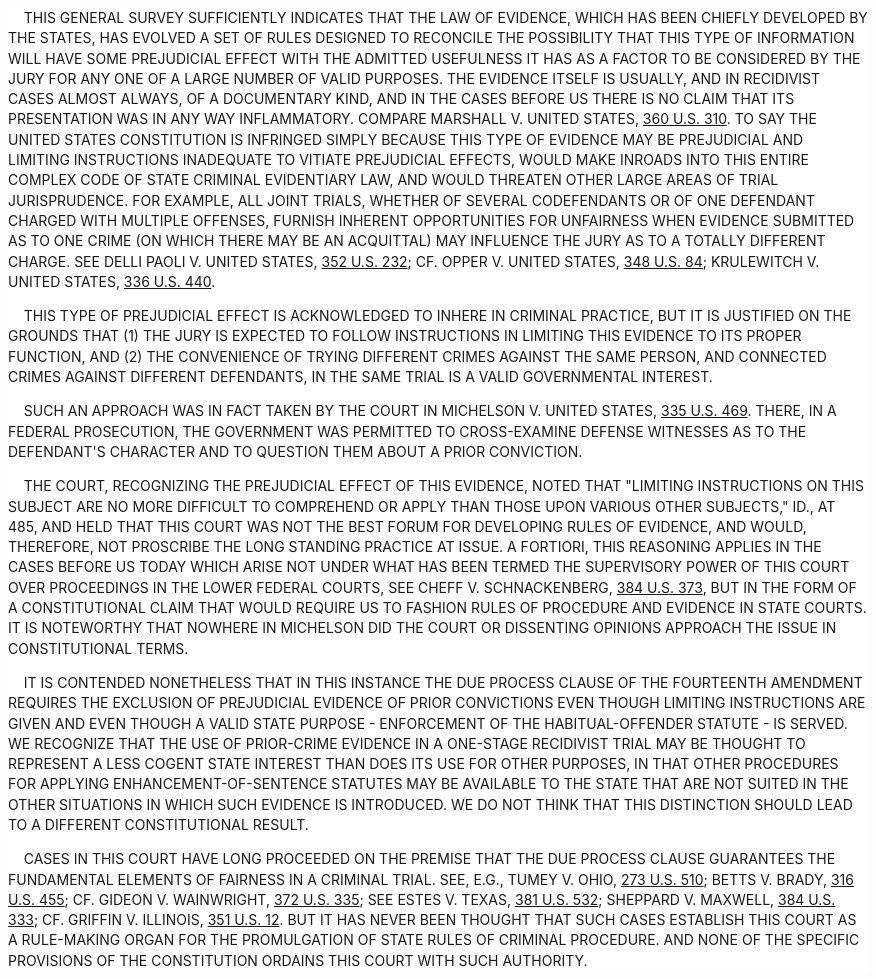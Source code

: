     THIS GENERAL SURVEY SUFFICIENTLY INDICATES THAT THE LAW OF EVIDENCE, WHICH HAS BEEN CHIEFLY DEVELOPED BY THE STATES, HAS EVOLVED A SET OF RULES DESIGNED TO RECONCILE THE POSSIBILITY THAT THIS TYPE OF INFORMATION WILL HAVE SOME PREJUDICIAL EFFECT WITH THE ADMITTED USEFULNESS IT HAS AS A FACTOR TO BE CONSIDERED BY THE JURY FOR ANY ONE OF A LARGE NUMBER OF VALID PURPOSES.  THE EVIDENCE ITSELF IS USUALLY, AND IN RECIDIVIST CASES ALMOST ALWAYS, OF A DOCUMENTARY KIND, AND IN THE CASES BEFORE US THERE IS NO CLAIM THAT ITS PRESENTATION WAS IN ANY WAY INFLAMMATORY.  COMPARE MARSHALL V. UNITED STATES, [360 U.S. 310][/us/courts/scotus/usReporter/360/310].  TO SAY THE UNITED STATES CONSTITUTION IS INFRINGED SIMPLY BECAUSE THIS TYPE OF EVIDENCE MAY BE PREJUDICIAL AND LIMITING INSTRUCTIONS INADEQUATE TO VITIATE PREJUDICIAL EFFECTS, WOULD MAKE INROADS INTO THIS ENTIRE COMPLEX CODE OF STATE CRIMINAL EVIDENTIARY LAW, AND WOULD THREATEN OTHER LARGE AREAS OF TRIAL JURISPRUDENCE.  FOR EXAMPLE, ALL JOINT TRIALS, WHETHER OF SEVERAL CODEFENDANTS OR OF ONE DEFENDANT CHARGED WITH MULTIPLE OFFENSES, FURNISH INHERENT OPPORTUNITIES FOR UNFAIRNESS WHEN EVIDENCE SUBMITTED AS TO ONE CRIME (ON WHICH THERE MAY BE AN ACQUITTAL) MAY INFLUENCE THE JURY AS TO A TOTALLY DIFFERENT CHARGE.  SEE DELLI PAOLI V. UNITED STATES, [352 U.S. 232][/us/courts/scotus/usReporter/352/232]; CF. OPPER V. UNITED STATES, [348 U.S. 84][/us/courts/scotus/usReporter/348/84]; KRULEWITCH V. UNITED STATES, [336 U.S. 440][/us/courts/scotus/usReporter/336/440].

    THIS TYPE OF PREJUDICIAL EFFECT IS ACKNOWLEDGED TO INHERE IN CRIMINAL PRACTICE, BUT IT IS JUSTIFIED ON THE GROUNDS THAT (1) THE JURY IS EXPECTED TO FOLLOW INSTRUCTIONS IN LIMITING THIS EVIDENCE TO ITS PROPER FUNCTION, AND (2) THE CONVENIENCE OF TRYING DIFFERENT CRIMES AGAINST THE SAME PERSON, AND CONNECTED CRIMES AGAINST DIFFERENT DEFENDANTS, IN THE SAME TRIAL IS A VALID GOVERNMENTAL INTEREST.

    SUCH AN APPROACH WAS IN FACT TAKEN BY THE COURT IN MICHELSON V. UNITED STATES, [335 U.S. 469][/us/courts/scotus/usReporter/335/469].  THERE, IN A FEDERAL PROSECUTION, THE GOVERNMENT WAS PERMITTED TO CROSS-EXAMINE DEFENSE WITNESSES AS TO THE DEFENDANT'S CHARACTER AND TO QUESTION THEM ABOUT A PRIOR CONVICTION.

    THE COURT, RECOGNIZING THE PREJUDICIAL EFFECT OF THIS EVIDENCE, NOTED THAT "LIMITING INSTRUCTIONS ON THIS SUBJECT ARE NO MORE DIFFICULT TO COMPREHEND OR APPLY THAN THOSE UPON VARIOUS OTHER SUBJECTS," ID., AT 485, AND HELD THAT THIS COURT WAS NOT THE BEST FORUM FOR DEVELOPING RULES OF EVIDENCE, AND WOULD, THEREFORE, NOT PROSCRIBE THE LONG STANDING PRACTICE AT ISSUE.  A FORTIORI, THIS REASONING APPLIES IN THE CASES BEFORE US TODAY WHICH ARISE NOT UNDER WHAT HAS BEEN TERMED THE SUPERVISORY POWER OF THIS COURT OVER PROCEEDINGS IN THE LOWER FEDERAL COURTS, SEE CHEFF V. SCHNACKENBERG, [384 U.S. 373][/us/courts/scotus/usReporter/384/373], BUT IN THE FORM OF A CONSTITUTIONAL CLAIM THAT WOULD REQUIRE US TO FASHION RULES OF PROCEDURE AND EVIDENCE IN STATE COURTS.  IT IS NOTEWORTHY THAT NOWHERE IN MICHELSON DID THE COURT OR DISSENTING OPINIONS APPROACH THE ISSUE IN CONSTITUTIONAL TERMS.

    IT IS CONTENDED NONETHELESS THAT IN THIS INSTANCE THE DUE PROCESS CLAUSE OF THE FOURTEENTH AMENDMENT REQUIRES THE EXCLUSION OF PREJUDICIAL EVIDENCE OF PRIOR CONVICTIONS EVEN THOUGH LIMITING INSTRUCTIONS ARE GIVEN AND EVEN THOUGH A VALID STATE PURPOSE - ENFORCEMENT OF THE HABITUAL-OFFENDER STATUTE - IS SERVED.  WE RECOGNIZE THAT THE USE OF PRIOR-CRIME EVIDENCE IN A ONE-STAGE RECIDIVIST TRIAL MAY BE THOUGHT TO REPRESENT A LESS COGENT STATE INTEREST THAN DOES ITS USE FOR OTHER PURPOSES, IN THAT OTHER PROCEDURES FOR APPLYING ENHANCEMENT-OF-SENTENCE STATUTES MAY BE AVAILABLE TO THE STATE THAT ARE NOT SUITED IN THE OTHER SITUATIONS IN WHICH SUCH EVIDENCE IS INTRODUCED.  WE DO NOT THINK THAT THIS DISTINCTION SHOULD LEAD TO A DIFFERENT CONSTITUTIONAL RESULT.

    CASES IN THIS COURT HAVE LONG PROCEEDED ON THE PREMISE THAT THE DUE PROCESS CLAUSE GUARANTEES THE FUNDAMENTAL ELEMENTS OF FAIRNESS IN A CRIMINAL TRIAL.  SEE, E.G., TUMEY V. OHIO, [273 U.S. 510][/us/courts/scotus/usReporter/273/510]; BETTS V. BRADY, [316 U.S. 455][/us/courts/scotus/usReporter/316/455]; CF. GIDEON V. WAINWRIGHT, [372 U.S. 335][/us/courts/scotus/usReporter/372/335]; SEE ESTES V. TEXAS, [381 U.S. 532][/us/courts/scotus/usReporter/381/532]; SHEPPARD V. MAXWELL, [384 U.S. 333][/us/courts/scotus/usReporter/384/333]; CF. GRIFFIN V. ILLINOIS, [351 U.S. 12][/us/courts/scotus/usReporter/351/12].  BUT IT HAS NEVER BEEN THOUGHT THAT SUCH CASES ESTABLISH THIS COURT AS A RULE-MAKING ORGAN FOR THE PROMULGATION OF STATE RULES OF CRIMINAL PROCEDURE.  AND NONE OF THE SPECIFIC PROVISIONS OF THE CONSTITUTION ORDAINS THIS COURT WITH SUCH AUTHORITY.


[/us/courts/scotus/usReporter/385/554]: https://publicdocs.github.io/go/links?ns=uslm-x&ref=%2Fus%2Fcourts%2Fscotus%2FusReporter%2F385%2F554
[/us/courts/scotus/usReporter/378/368]: https://publicdocs.github.io/go/links?ns=uslm-x&ref=%2Fus%2Fcourts%2Fscotus%2FusReporter%2F378%2F368
[/us/courts/scotus/usReporter/382/1022]: https://publicdocs.github.io/go/links?ns=uslm-x&ref=%2Fus%2Fcourts%2Fscotus%2FusReporter%2F382%2F1022
[/us/usc/t18/s2114]: https://publicdocs.github.io/go/links?ns=uslm&ref=%2Fus%2Fusc%2Ft18%2Fs2114
[/us/courts/scotus/usReporter/159/673]: https://publicdocs.github.io/go/links?ns=uslm-x&ref=%2Fus%2Fcourts%2Fscotus%2FusReporter%2F159%2F673
[/us/courts/scotus/usReporter/180/311]: https://publicdocs.github.io/go/links?ns=uslm-x&ref=%2Fus%2Fcourts%2Fscotus%2FusReporter%2F180%2F311
[/us/courts/scotus/usReporter/224/616]: https://publicdocs.github.io/go/links?ns=uslm-x&ref=%2Fus%2Fcourts%2Fscotus%2FusReporter%2F224%2F616
[/us/courts/scotus/usReporter/334/728]: https://publicdocs.github.io/go/links?ns=uslm-x&ref=%2Fus%2Fcourts%2Fscotus%2FusReporter%2F334%2F728
[/us/courts/scotus/usReporter/368/448]: https://publicdocs.github.io/go/links?ns=uslm-x&ref=%2Fus%2Fcourts%2Fscotus%2FusReporter%2F368%2F448
[/us/courts/scotus/usReporter/146/314]: https://publicdocs.github.io/go/links?ns=uslm-x&ref=%2Fus%2Fcourts%2Fscotus%2FusReporter%2F146%2F314
[/us/courts/scotus/usReporter/176/581]: https://publicdocs.github.io/go/links?ns=uslm-x&ref=%2Fus%2Fcourts%2Fscotus%2FusReporter%2F176%2F581
[/us/courts/scotus/usReporter/348/3]: https://publicdocs.github.io/go/links?ns=uslm-x&ref=%2Fus%2Fcourts%2Fscotus%2FusReporter%2F348%2F3
[/us/courts/scotus/usReporter/382/399]: https://publicdocs.github.io/go/links?ns=uslm-x&ref=%2Fus%2Fcourts%2Fscotus%2FusReporter%2F382%2F399
[/us/courts/scotus/usReporter/336/613]: https://publicdocs.github.io/go/links?ns=uslm-x&ref=%2Fus%2Fcourts%2Fscotus%2FusReporter%2F336%2F613
[/us/courts/scotus/usReporter/335/469]: https://publicdocs.github.io/go/links?ns=uslm-x&ref=%2Fus%2Fcourts%2Fscotus%2FusReporter%2F335%2F469
[/us/courts/scotus/usReporter/360/310]: https://publicdocs.github.io/go/links?ns=uslm-x&ref=%2Fus%2Fcourts%2Fscotus%2FusReporter%2F360%2F310
[/us/courts/scotus/usReporter/352/232]: https://publicdocs.github.io/go/links?ns=uslm-x&ref=%2Fus%2Fcourts%2Fscotus%2FusReporter%2F352%2F232
[/us/courts/scotus/usReporter/348/84]: https://publicdocs.github.io/go/links?ns=uslm-x&ref=%2Fus%2Fcourts%2Fscotus%2FusReporter%2F348%2F84
[/us/courts/scotus/usReporter/336/440]: https://publicdocs.github.io/go/links?ns=uslm-x&ref=%2Fus%2Fcourts%2Fscotus%2FusReporter%2F336%2F440
[/us/courts/scotus/usReporter/335/469]: https://publicdocs.github.io/go/links?ns=uslm-x&ref=%2Fus%2Fcourts%2Fscotus%2FusReporter%2F335%2F469
[/us/courts/scotus/usReporter/384/373]: https://publicdocs.github.io/go/links?ns=uslm-x&ref=%2Fus%2Fcourts%2Fscotus%2FusReporter%2F384%2F373
[/us/courts/scotus/usReporter/273/510]: https://publicdocs.github.io/go/links?ns=uslm-x&ref=%2Fus%2Fcourts%2Fscotus%2FusReporter%2F273%2F510
[/us/courts/scotus/usReporter/316/455]: https://publicdocs.github.io/go/links?ns=uslm-x&ref=%2Fus%2Fcourts%2Fscotus%2FusReporter%2F316%2F455
[/us/courts/scotus/usReporter/372/335]: https://publicdocs.github.io/go/links?ns=uslm-x&ref=%2Fus%2Fcourts%2Fscotus%2FusReporter%2F372%2F335
[/us/courts/scotus/usReporter/381/532]: https://publicdocs.github.io/go/links?ns=uslm-x&ref=%2Fus%2Fcourts%2Fscotus%2FusReporter%2F381%2F532
[/us/courts/scotus/usReporter/384/333]: https://publicdocs.github.io/go/links?ns=uslm-x&ref=%2Fus%2Fcourts%2Fscotus%2FusReporter%2F384%2F333
[/us/courts/scotus/usReporter/351/12]: https://publicdocs.github.io/go/links?ns=uslm-x&ref=%2Fus%2Fcourts%2Fscotus%2FusReporter%2F351%2F12
[/us/courts/scotus/usReporter/291/97]: https://publicdocs.github.io/go/links?ns=uslm-x&ref=%2Fus%2Fcourts%2Fscotus%2FusReporter%2F291%2F97
[/us/courts/scotus/usReporter/319/427]: https://publicdocs.github.io/go/links?ns=uslm-x&ref=%2Fus%2Fcourts%2Fscotus%2FusReporter%2F319%2F427
[/us/courts/scotus/usReporter/378/368]: https://publicdocs.github.io/go/links?ns=uslm-x&ref=%2Fus%2Fcourts%2Fscotus%2FusReporter%2F378%2F368
[/us/courts/scotus/usReporter/365/534]: https://publicdocs.github.io/go/links?ns=uslm-x&ref=%2Fus%2Fcourts%2Fscotus%2FusReporter%2F365%2F534
[/us/courts/scotus/usReporter/384/436]: https://publicdocs.github.io/go/links?ns=uslm-x&ref=%2Fus%2Fcourts%2Fscotus%2FusReporter%2F384%2F436
[/us/courts/scotus/usReporter/348/84]: https://publicdocs.github.io/go/links?ns=uslm-x&ref=%2Fus%2Fcourts%2Fscotus%2FusReporter%2F348%2F84
[/us/courts/scotus/usReporter/343/790]: https://publicdocs.github.io/go/links?ns=uslm-x&ref=%2Fus%2Fcourts%2Fscotus%2FusReporter%2F343%2F790
[/us/courts/scotus/usReporter/368/448]: https://publicdocs.github.io/go/links?ns=uslm-x&ref=%2Fus%2Fcourts%2Fscotus%2FusReporter%2F368%2F448
[/us/courts/scotus/usReporter/224/616]: https://publicdocs.github.io/go/links?ns=uslm-x&ref=%2Fus%2Fcourts%2Fscotus%2FusReporter%2F224%2F616
[/us/courts/scotus/usReporter/257/282]: https://publicdocs.github.io/go/links?ns=uslm-x&ref=%2Fus%2Fcourts%2Fscotus%2FusReporter%2F257%2F282
[/us/usc/t28/s2103]: https://publicdocs.github.io/go/links?ns=uslm&ref=%2Fus%2Fusc%2Ft28%2Fs2103
[/us/stat/41/316]: https://publicdocs.github.io/go/links?ns=uslm&ref=%2Fus%2Fstat%2F41%2F316
[/us/courts/scotus/usReporter/341/123]: https://publicdocs.github.io/go/links?ns=uslm-x&ref=%2Fus%2Fcourts%2Fscotus%2FusReporter%2F341%2F123
[/us/courts/scotus/usReporter/336/440]: https://publicdocs.github.io/go/links?ns=uslm-x&ref=%2Fus%2Fcourts%2Fscotus%2FusReporter%2F336%2F440
[/us/courts/scotus/usReporter/372/335]: https://publicdocs.github.io/go/links?ns=uslm-x&ref=%2Fus%2Fcourts%2Fscotus%2FusReporter%2F372%2F335
[/us/courts/scotus/usReporter/372/353]: https://publicdocs.github.io/go/links?ns=uslm-x&ref=%2Fus%2Fcourts%2Fscotus%2FusReporter%2F372%2F353
[/us/courts/scotus/usReporter/351/12]: https://publicdocs.github.io/go/links?ns=uslm-x&ref=%2Fus%2Fcourts%2Fscotus%2FusReporter%2F351%2F12
[/us/courts/scotus/usReporter/378/368]: https://publicdocs.github.io/go/links?ns=uslm-x&ref=%2Fus%2Fcourts%2Fscotus%2FusReporter%2F378%2F368
[/us/courts/scotus/usReporter/381/618]: https://publicdocs.github.io/go/links?ns=uslm-x&ref=%2Fus%2Fcourts%2Fscotus%2FusReporter%2F381%2F618
[/us/courts/scotus/usReporter/382/406]: https://publicdocs.github.io/go/links?ns=uslm-x&ref=%2Fus%2Fcourts%2Fscotus%2FusReporter%2F382%2F406
[/us/courts/scotus/usReporter/384/719]: https://publicdocs.github.io/go/links?ns=uslm-x&ref=%2Fus%2Fcourts%2Fscotus%2FusReporter%2F384%2F719
[/us/courts/scotus/usReporter/297/278]: https://publicdocs.github.io/go/links?ns=uslm-x&ref=%2Fus%2Fcourts%2Fscotus%2FusReporter%2F297%2F278
[/us/courts/scotus/usReporter/365/534]: https://publicdocs.github.io/go/links?ns=uslm-x&ref=%2Fus%2Fcourts%2Fscotus%2FusReporter%2F365%2F534
[/us/courts/scotus/usReporter/367/568]: https://publicdocs.github.io/go/links?ns=uslm-x&ref=%2Fus%2Fcourts%2Fscotus%2FusReporter%2F367%2F568
[/us/courts/scotus/usReporter/360/310]: https://publicdocs.github.io/go/links?ns=uslm-x&ref=%2Fus%2Fcourts%2Fscotus%2FusReporter%2F360%2F310
[/us/courts/scotus/usReporter/335/469]: https://publicdocs.github.io/go/links?ns=uslm-x&ref=%2Fus%2Fcourts%2Fscotus%2FusReporter%2F335%2F469
[/us/courts/scotus/usReporter/142/450]: https://publicdocs.github.io/go/links?ns=uslm-x&ref=%2Fus%2Fcourts%2Fscotus%2FusReporter%2F142%2F450
[/us/courts/scotus/usReporter/245/559]: https://publicdocs.github.io/go/links?ns=uslm-x&ref=%2Fus%2Fcourts%2Fscotus%2FusReporter%2F245%2F559
[/us/courts/scotus/usReporter/381/618]: https://publicdocs.github.io/go/links?ns=uslm-x&ref=%2Fus%2Fcourts%2Fscotus%2FusReporter%2F381%2F618
[/us/courts/scotus/usReporter/372/335]: https://publicdocs.github.io/go/links?ns=uslm-x&ref=%2Fus%2Fcourts%2Fscotus%2FusReporter%2F372%2F335
[/us/courts/scotus/usReporter/372/353]: https://publicdocs.github.io/go/links?ns=uslm-x&ref=%2Fus%2Fcourts%2Fscotus%2FusReporter%2F372%2F353
[/us/courts/scotus/usReporter/351/12]: https://publicdocs.github.io/go/links?ns=uslm-x&ref=%2Fus%2Fcourts%2Fscotus%2FusReporter%2F351%2F12
[/us/courts/scotus/usReporter/378/368]: https://publicdocs.github.io/go/links?ns=uslm-x&ref=%2Fus%2Fcourts%2Fscotus%2FusReporter%2F378%2F368